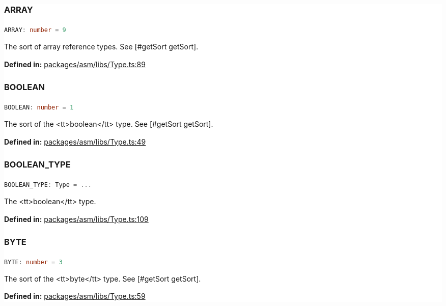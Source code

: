 
### ARRAY <Badge type="warning" text="static" /> <Badge type="tip" text="readonly" />

```ts
ARRAY: number = 9
```
The sort of array reference types. See [#getSort getSort].
<p style="font-size: 14px; color: var(--vp-c-text-2)">
<strong>Defined in:</strong> <a href="https://github.com/voxelum/minecraft-launcher-core-node/blob/master/packages/asm/libs/Type.ts#L89" target="_blank" rel="noreferrer">packages/asm/libs/Type.ts:89</a>
</p>


### BOOLEAN <Badge type="warning" text="static" /> <Badge type="tip" text="readonly" />

```ts
BOOLEAN: number = 1
```
The sort of the &lt;tt&gt;boolean&lt;/tt&gt; type. See [#getSort getSort].
<p style="font-size: 14px; color: var(--vp-c-text-2)">
<strong>Defined in:</strong> <a href="https://github.com/voxelum/minecraft-launcher-core-node/blob/master/packages/asm/libs/Type.ts#L49" target="_blank" rel="noreferrer">packages/asm/libs/Type.ts:49</a>
</p>


### BOOLEAN_TYPE <Badge type="warning" text="static" /> <Badge type="tip" text="readonly" />

```ts
BOOLEAN_TYPE: Type = ...
```
The &lt;tt&gt;boolean&lt;/tt&gt; type.
<p style="font-size: 14px; color: var(--vp-c-text-2)">
<strong>Defined in:</strong> <a href="https://github.com/voxelum/minecraft-launcher-core-node/blob/master/packages/asm/libs/Type.ts#L109" target="_blank" rel="noreferrer">packages/asm/libs/Type.ts:109</a>
</p>


### BYTE <Badge type="warning" text="static" /> <Badge type="tip" text="readonly" />

```ts
BYTE: number = 3
```
The sort of the &lt;tt&gt;byte&lt;/tt&gt; type. See [#getSort getSort].
<p style="font-size: 14px; color: var(--vp-c-text-2)">
<strong>Defined in:</strong> <a href="https://github.com/voxelum/minecraft-launcher-core-node/blob/master/packages/asm/libs/Type.ts#L59" target="_blank" rel="noreferrer">packages/asm/libs/Type.ts:59</a>
</p>
